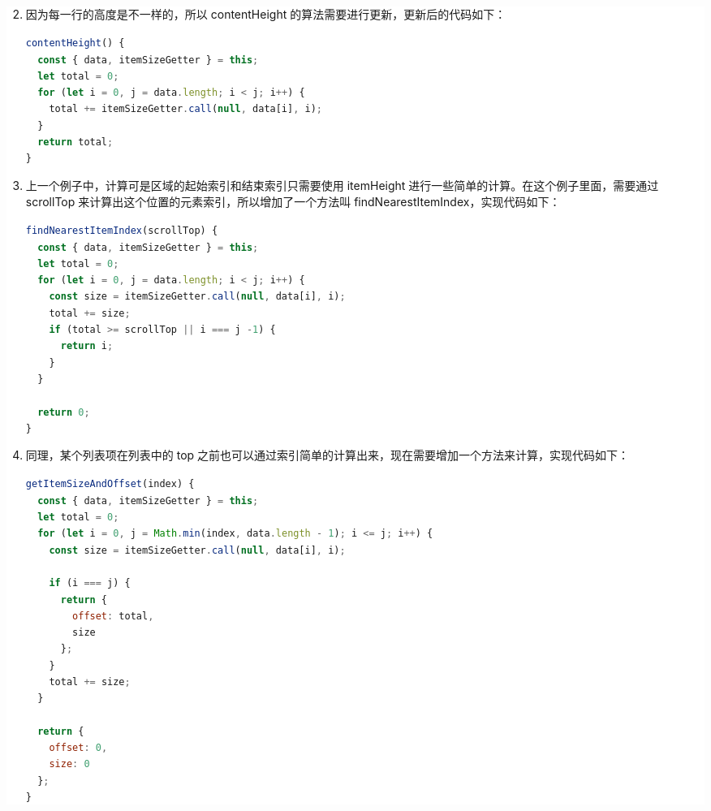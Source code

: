 2. 因为每一行的高度是不一样的，所以 contentHeight 的算法需要进行更新，更新后的代码如下：

   ```javascript
   contentHeight() {
     const { data, itemSizeGetter } = this;
     let total = 0;
     for (let i = 0, j = data.length; i < j; i++) {
       total += itemSizeGetter.call(null, data[i], i);
     }
     return total;
   }
   ```

3. 上一个例子中，计算可是区域的起始索引和结束索引只需要使用 itemHeight 进行一些简单的计算。在这个例子里面，需要通过 scrollTop 来计算出这个位置的元素索引，所以增加了一个方法叫 findNearestItemIndex，实现代码如下：

   ```javascript
   findNearestItemIndex(scrollTop) {
     const { data, itemSizeGetter } = this;
     let total = 0;
     for (let i = 0, j = data.length; i < j; i++) {
       const size = itemSizeGetter.call(null, data[i], i);
       total += size;
       if (total >= scrollTop || i === j -1) {
         return i;
       }
     }
   
     return 0;
   }
   ```

4. 同理，某个列表项在列表中的 top 之前也可以通过索引简单的计算出来，现在需要增加一个方法来计算，实现代码如下：

   ```javascript
   getItemSizeAndOffset(index) {
     const { data, itemSizeGetter } = this;
     let total = 0;
     for (let i = 0, j = Math.min(index, data.length - 1); i <= j; i++) {
       const size = itemSizeGetter.call(null, data[i], i);
   
       if (i === j) {
         return {
           offset: total,
           size
         };
       }
       total += size;
     }
   
     return {
       offset: 0,
       size: 0
     };
   }
   ```
